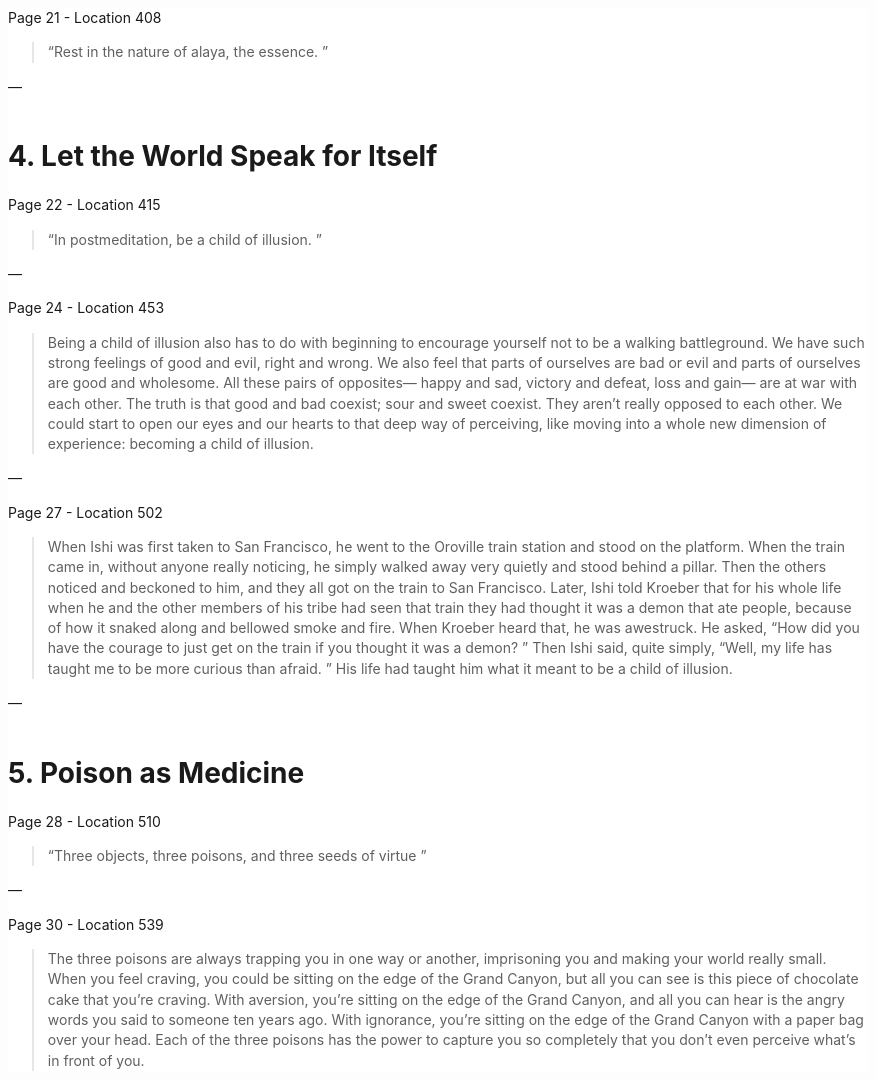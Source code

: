 Page 21 - Location 408

> “Rest in the nature of alaya, the essence. ”

—

# 4. Let the World Speak for Itself
Page 22 - Location 415

> “In postmeditation, be a child of illusion. ”

—

Page 24 - Location 453

> Being a child of illusion also has to do with beginning to encourage yourself not to be a walking battleground. We have such strong feelings of good and evil, right and wrong. We also feel that parts of ourselves are bad or evil and parts of ourselves are good and wholesome. All these pairs of opposites— happy and sad, victory and defeat, loss and gain— are at war with each other. The truth is that good and bad coexist; sour and sweet coexist. They aren’t really opposed to each other. We could start to open our eyes and our hearts to that deep way of perceiving, like moving into a whole new dimension of experience: becoming a child of illusion.

—

Page 27 - Location 502

> When Ishi was first taken to San Francisco, he went to the Oroville train station and stood on the platform. When the train came in, without anyone really noticing, he simply walked away very quietly and stood behind a pillar. Then the others noticed and beckoned to him, and they all got on the train to San Francisco. Later, Ishi told Kroeber that for his whole life when he and the other members of his tribe had seen that train they had thought it was a demon that ate people, because of how it snaked along and bellowed smoke and fire. When Kroeber heard that, he was awestruck. He asked, “How did you have the courage to just get on the train if you thought it was a demon? ” Then Ishi said, quite simply, “Well, my life has taught me to be more curious than afraid. ” His life had taught him what it meant to be a child of illusion.

—

# 5. Poison as Medicine
Page 28 - Location 510

> “Three objects, three poisons, and three seeds of virtue ”

—

Page 30 - Location 539

> The three poisons are always trapping you in one way or another, imprisoning you and making your world really small. When you feel craving, you could be sitting on the edge of the Grand Canyon, but all you can see is this piece of chocolate cake that you’re craving. With aversion, you’re sitting on the edge of the Grand Canyon, and all you can hear is the angry words you said to someone ten years ago. With ignorance, you’re sitting on the edge of the Grand Canyon with a paper bag over your head. Each of the three poisons has the power to capture you so completely that you don’t even perceive what’s in front of you.
